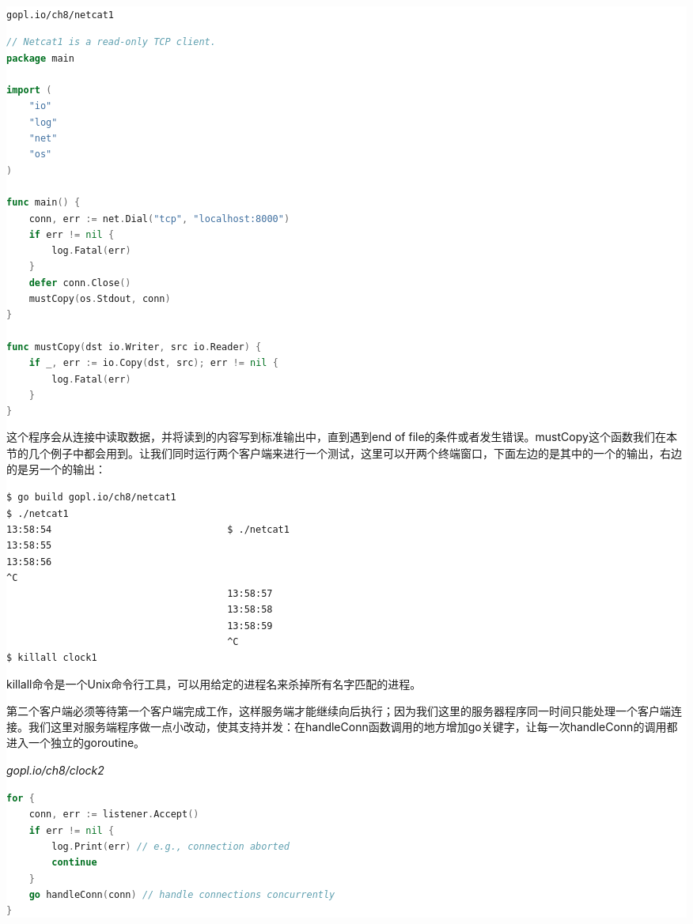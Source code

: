 `gopl.io/ch8/netcat1`

```go
// Netcat1 is a read-only TCP client.
package main

import (
    "io"
    "log"
    "net"
    "os"
)

func main() {
    conn, err := net.Dial("tcp", "localhost:8000")
    if err != nil {
        log.Fatal(err)
    }
    defer conn.Close()
    mustCopy(os.Stdout, conn)
}

func mustCopy(dst io.Writer, src io.Reader) {
    if _, err := io.Copy(dst, src); err != nil {
        log.Fatal(err)
    }
}
```

这个程序会从连接中读取数据，并将读到的内容写到标准输出中，直到遇到end of file的条件或者发生错误。mustCopy这个函数我们在本节的几个例子中都会用到。让我们同时运行两个客户端来进行一个测试，这里可以开两个终端窗口，下面左边的是其中的一个的输出，右边的是另一个的输出：

```
$ go build gopl.io/ch8/netcat1
$ ./netcat1
13:58:54                               $ ./netcat1
13:58:55
13:58:56
^C
                                       13:58:57
                                       13:58:58
                                       13:58:59
                                       ^C
$ killall clock1
```

killall命令是一个Unix命令行工具，可以用给定的进程名来杀掉所有名字匹配的进程。

第二个客户端必须等待第一个客户端完成工作，这样服务端才能继续向后执行；因为我们这里的服务器程序同一时间只能处理一个客户端连接。我们这里对服务端程序做一点小改动，使其支持并发：在handleConn函数调用的地方增加go关键字，让每一次handleConn的调用都进入一个独立的goroutine。

*gopl.io/ch8/clock2*

```go
for {
    conn, err := listener.Accept()
    if err != nil {
        log.Print(err) // e.g., connection aborted
        continue
    }
    go handleConn(conn) // handle connections concurrently
}
```
